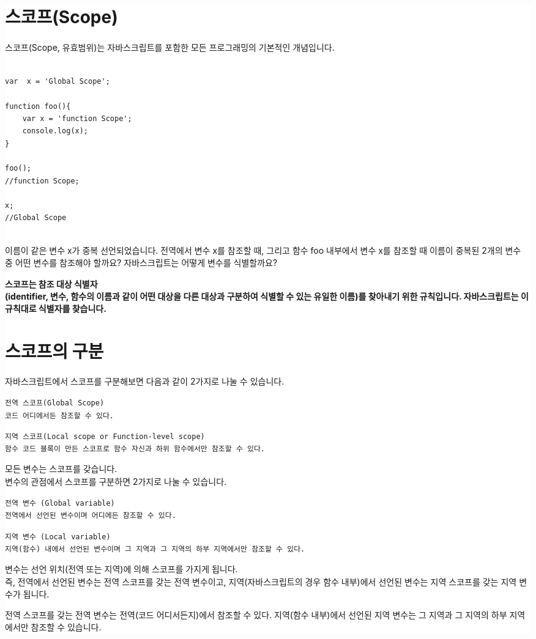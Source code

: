 # 스코프(Scope)  
스코프(Scope, 유효범위)는 자바스크립트를 포함한 모든 프로그래밍의 기본적인 개념입니다.  
<pre>
<code>
var  x = 'Global Scope';

function foo(){
    var x = 'function Scope';
    console.log(x);
}

foo();
//function Scope;

x;
//Global Scope
</code>
</pre>  

이름이 같은 변수 x가 중복 선언되었습니다. 전역에서 변수 x를 참조할 때, 그리고 함수 foo 내부에서 변수 x를 참조할 때 이름이 중복된 2개의 변수 중 어떤 변수를 참조해야 할까요? 자바스크립트는 어떻게 변수를 식별할까요?  
  

**스코프는 참조 대상 식별자  
(identifier, 변수, 함수의 이름과 같이 어떤 대상을 다른 대상과 구분하여 식별할 수 있는 유일한 이름)를 찾아내기 위한 규칙입니다. 자바스크립트는 이 규칙대로 식별자를 찾습니다.**  
  
# 스코프의 구분 
자바스크립트에서 스코프를 구분해보면 다음과 같이 2가지로 나눌 수 있습니다.  
```
전역 스코프(Global Scope)
코드 어디에서든 참조할 수 있다.
```
```
지역 스코프(Local scope or Function-level scope)  
함수 코드 블록이 만든 스코프로 함수 자신과 하위 함수에서만 참조할 수 있다.
```
  
모든 변수는 스코프를 갖습니다.  
변수의 관점에서 스코프를 구분하면 2가지로 나눌 수 있습니다. 
```
전역 변수 (Global variable)  
전역에서 선언된 변수이며 어디에든 참조할 수 있다.
```
```
지역 변수 (Local variable)  
지역(함수) 내에서 선언된 변수이며 그 지역과 그 지역의 하부 지역에서만 참조할 수 있다.
```
변수는 선언 위치(전역 또는 지역)에 의해 스코프를 가지게 됩니다.  
즉, 전역에서 선언된 변수는 전역 스코프를 갖는 전역 변수이고, 지역(자바스크립트의 경우 함수 내부)에서 선언된 변수는 지역 스코프를 갖는 지역 변수가 됩니다.  
  
전역 스코프를 갖는 전역 변수는 전역(코드 어디서든지)에서 참조할 수 있다. 지역(함수 내부)에서 선언된 지역 변수는 그 지역과 그 지역의 하부 지역에서만 참조할 수 있습니다.

  